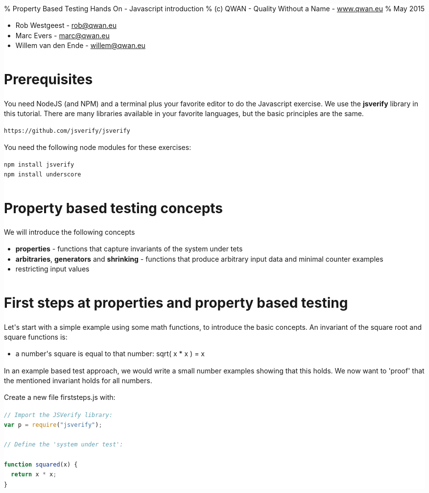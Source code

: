 % Property Based Testing Hands On - Javascript introduction
% (c) QWAN - Quality Without a Name - www.qwan.eu
% May 2015

- Rob Westgeest - rob@qwan.eu
- Marc Evers - marc@qwan.eu
- Willem van den Ende - willem@qwan.eu


# Prerequisites

You need NodeJS (and NPM) and a terminal plus your favorite editor to do
the Javascript exercise. 
We use the __jsverify__ library in this tutorial. There are many
libraries available in your favorite languages, but the basic principles are
the same.

```bash
https://github.com/jsverify/jsverify
```

You need the following node modules for these exercises: 

```bash
npm install jsverify
npm install underscore
```

# Property based testing concepts

We will introduce the following concepts 
- __properties__ - functions that capture invariants of the system under
  tets
- __arbitraries__, __generators__ and __shrinking__ - functions that produce
  arbitrary input data and minimal counter examples
- restricting input values

# First steps at properties and property based testing

Let's start with a simple example using some math functions, to introduce the basic concepts.
An invariant of the square root and square functions is:

- a number's square is equal to that number: sqrt( x * x ) = x 

In an example based test approach, we would write a small number examples showing that this holds.
We now want to 'proof' that the mentioned invariant holds for all numbers.

Create a new file firststeps.js with:

```javascript
// Import the JSVerify library:
var p = require("jsverify"); 

// Define the 'system under test':

function squared(x) {
  return x * x; 
}
```
